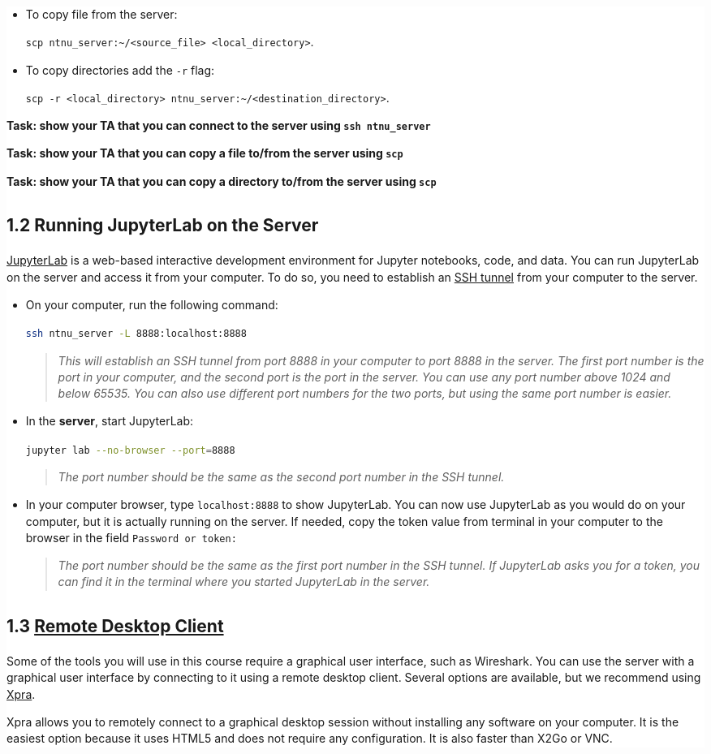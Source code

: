 - To copy file from the server:

  `scp ntnu_server:~/<source_file> <local_directory>`.

- To copy directories add the `-r` flag:

  `scp -r <local_directory> ntnu_server:~/<destination_directory>`.


**Task: show your TA that you can connect to the server using `ssh ntnu_server`**

**Task: show your TA that you can copy a file to/from the server using `scp`**

**Task: show your TA that you can copy a directory to/from the server using `scp`**


## 1.2 Running JupyterLab on the Server

[JupyterLab](https://jupyterlab.readthedocs.io/en/stable/) is a web-based interactive development environment for Jupyter notebooks, code, and data. You can run JupyterLab on the server and access it from your computer. To do so, you need to establish an [SSH tunnel](https://goteleport.com/blog/ssh-tunneling-explained/) from your computer to the server.

* On your computer, run the following command: 

  ```bash
  ssh ntnu_server -L 8888:localhost:8888
  ```
  > _This will establish an SSH tunnel from port 8888 in your computer to port 8888 in the server. The first port number is the port in your computer, and the second port is the port in the server. You can use any port number above 1024 and below 65535. You can also use different port numbers for the two ports, but using the same port number is easier._

* In the **server**, start JupyterLab:

  ```bash
  jupyter lab --no-browser --port=8888
  ```
  > _The port number should be the same as the second port number in the SSH tunnel._

* In your computer browser, type `localhost:8888` to show JupyterLab. You can now use JupyterLab as you would do on your computer, but it is actually running on the server. If needed, copy the token value from terminal in your computer to the browser in the field `Password or token:`

  > _The port number should be the same as the first port number in the SSH tunnel. If JupyterLab asks you for a token, you can find it in the terminal where you started JupyterLab in the server._


## 1.3 [Remote Desktop Client](https://en.wikipedia.org/wiki/Remote_desktop_software)

Some of the tools you will use in this course require a graphical user interface, such as Wireshark. You can use the server with a graphical user interface by connecting to it using a remote desktop client. Several options are available, but we recommend using [Xpra](https://xpra.org/).

Xpra allows you to remotely connect to a graphical desktop session without installing any software on your computer. It is the easiest option because it uses HTML5 and does not require any configuration. It is also faster than X2Go or VNC.
